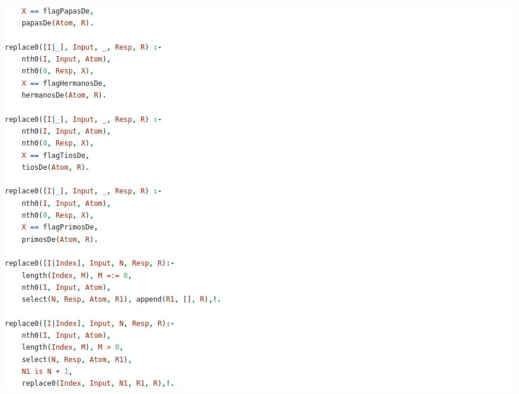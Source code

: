 ```prolog
    X == flagPapasDe,
    papasDe(Atom, R).

replace0([I|_], Input, _, Resp, R) :- 
    nth0(I, Input, Atom),
	nth0(0, Resp, X),
    X == flagHermanosDe,
    hermanosDe(Atom, R).

replace0([I|_], Input, _, Resp, R) :- 
    nth0(I, Input, Atom),
	nth0(0, Resp, X),
    X == flagTiosDe,
    tiosDe(Atom, R).

replace0([I|_], Input, _, Resp, R) :- 
    nth0(I, Input, Atom),
	nth0(0, Resp, X),
    X == flagPrimosDe,
    primosDe(Atom, R).

replace0([I|Index], Input, N, Resp, R):-
	length(Index, M), M =:= 0,
	nth0(I, Input, Atom),
	select(N, Resp, Atom, R1), append(R1, [], R),!.

replace0([I|Index], Input, N, Resp, R):-
	nth0(I, Input, Atom),
	length(Index, M), M > 0,
	select(N, Resp, Atom, R1),
	N1 is N + 1,
	replace0(Index, Input, N1, R1, R),!.
```